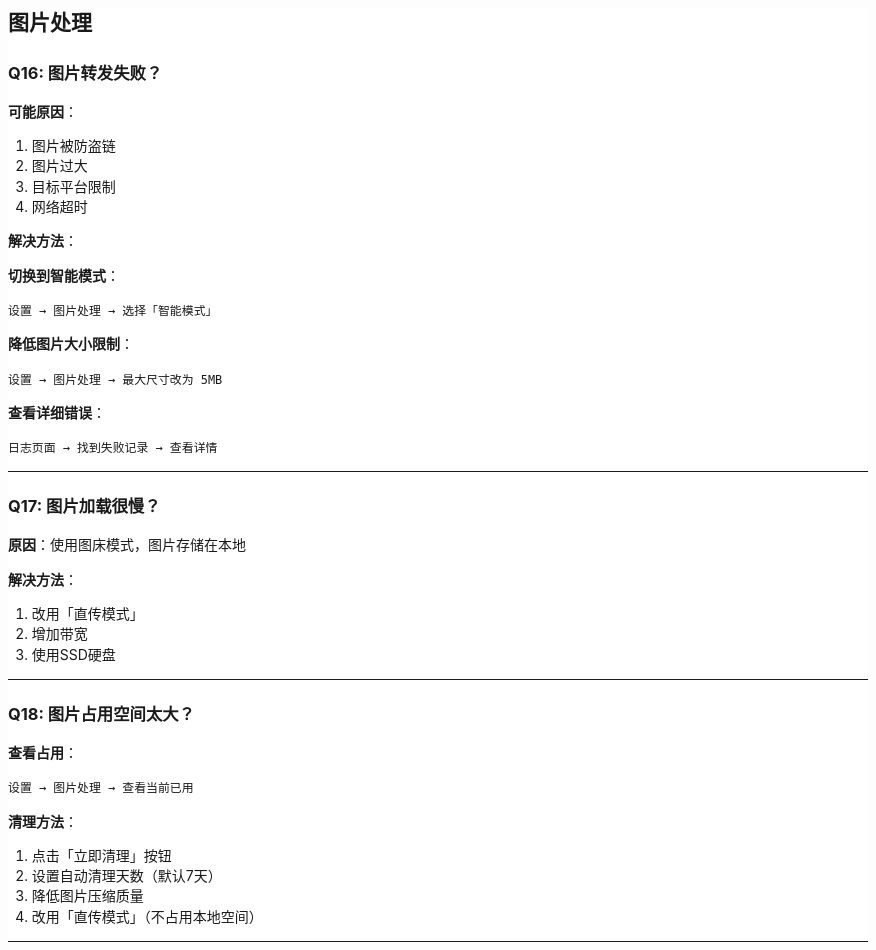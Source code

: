 
## 图片处理

### Q16: 图片转发失败？

**可能原因**：
1. 图片被防盗链
2. 图片过大
3. 目标平台限制
4. 网络超时

**解决方法**：

**切换到智能模式**：
```
设置 → 图片处理 → 选择「智能模式」
```

**降低图片大小限制**：
```
设置 → 图片处理 → 最大尺寸改为 5MB
```

**查看详细错误**：
```
日志页面 → 找到失败记录 → 查看详情
```

---

### Q17: 图片加载很慢？

**原因**：使用图床模式，图片存储在本地

**解决方法**：
1. 改用「直传模式」
2. 增加带宽
3. 使用SSD硬盘

---

### Q18: 图片占用空间太大？

**查看占用**：
```
设置 → 图片处理 → 查看当前已用
```

**清理方法**：
1. 点击「立即清理」按钮
2. 设置自动清理天数（默认7天）
3. 降低图片压缩质量
4. 改用「直传模式」（不占用本地空间）

---
